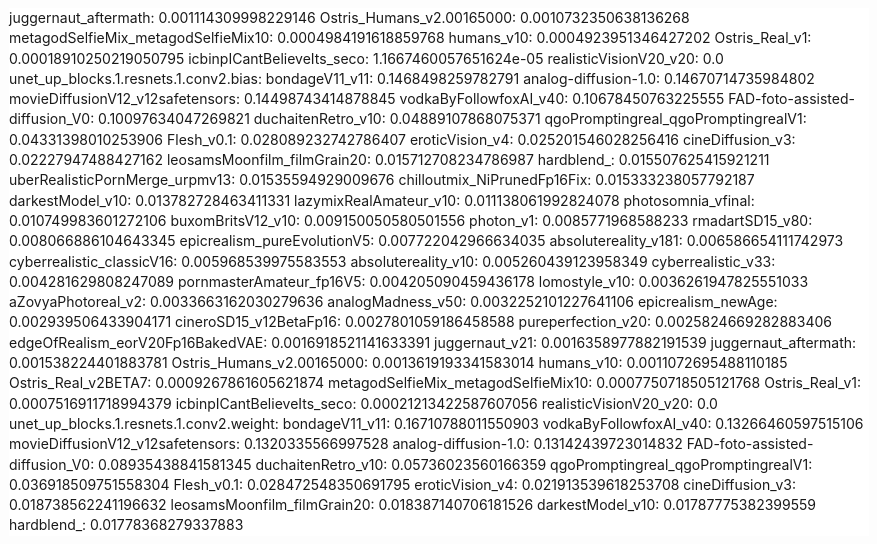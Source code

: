   juggernaut_aftermath: 0.001114309998229146
  Ostris_Humans_v2.00165000: 0.0010732350638136268
  metagodSelfieMix_metagodSelfieMix10: 0.0004984191618859768
  humans_v10: 0.0004923951346427202
  Ostris_Real_v1: 0.00018910250219050795
  icbinpICantBelieveIts_seco: 1.1667460057651624e-05
  realisticVisionV20_v20: 0.0
unet_up_blocks.1.resnets.1.conv2.bias:
  bondageV11_v11: 0.1468498259782791
  analog-diffusion-1.0: 0.14670714735984802
  movieDiffusionV12_v12safetensors: 0.14498743414878845
  vodkaByFollowfoxAI_v40: 0.10678450763225555
  FAD-foto-assisted-diffusion_V0: 0.10097634047269821
  duchaitenRetro_v10: 0.04889107868075371
  qgoPromptingreal_qgoPromptingrealV1: 0.04331398010253906
  Flesh_v0.1: 0.028089232742786407
  eroticVision_v4: 0.025201546028256416
  cineDiffusion_v3: 0.02227947488427162
  leosamsMoonfilm_filmGrain20: 0.015712708234786987
  hardblend_: 0.015507625415921211
  uberRealisticPornMerge_urpmv13: 0.01535594929009676
  chilloutmix_NiPrunedFp16Fix: 0.015333238057792187
  darkestModel_v10: 0.013782728463411331
  lazymixRealAmateur_v10: 0.011138061992824078
  photosomnia_vfinal: 0.010749983601272106
  buxomBritsV12_v10: 0.009150050580501556
  photon_v1: 0.0085771968588233
  rmadartSD15_v80: 0.008066886104643345
  epicrealism_pureEvolutionV5: 0.007722042966634035
  absolutereality_v181: 0.006586654111742973
  cyberrealistic_classicV16: 0.005968539975583553
  absolutereality_v10: 0.005260439123958349
  cyberrealistic_v33: 0.004281629808247089
  pornmasterAmateur_fp16V5: 0.004205090459436178
  lomostyle_v10: 0.0036261947825551033
  aZovyaPhotoreal_v2: 0.0033663162030279636
  analogMadness_v50: 0.0032252101227641106
  epicrealism_newAge: 0.002939506433904171
  cineroSD15_v12BetaFp16: 0.0027801059186458588
  pureperfection_v20: 0.0025824669282883406
  edgeOfRealism_eorV20Fp16BakedVAE: 0.0016918521141633391
  juggernaut_v21: 0.0016358977882191539
  juggernaut_aftermath: 0.001538224401883781
  Ostris_Humans_v2.00165000: 0.0013619193341583014
  humans_v10: 0.0011072695488110185
  Ostris_Real_v2BETA7: 0.0009267861605621874
  metagodSelfieMix_metagodSelfieMix10: 0.0007750718505121768
  Ostris_Real_v1: 0.0007516911718994379
  icbinpICantBelieveIts_seco: 0.00021213422587607056
  realisticVisionV20_v20: 0.0
unet_up_blocks.1.resnets.1.conv2.weight:
  bondageV11_v11: 0.16710788011550903
  vodkaByFollowfoxAI_v40: 0.13266460597515106
  movieDiffusionV12_v12safetensors: 0.1320335566997528
  analog-diffusion-1.0: 0.13142439723014832
  FAD-foto-assisted-diffusion_V0: 0.08935438841581345
  duchaitenRetro_v10: 0.05736023560166359
  qgoPromptingreal_qgoPromptingrealV1: 0.036918509751558304
  Flesh_v0.1: 0.028472548350691795
  eroticVision_v4: 0.021913539618253708
  cineDiffusion_v3: 0.018738562241196632
  leosamsMoonfilm_filmGrain20: 0.018387140706181526
  darkestModel_v10: 0.01787775382399559
  hardblend_: 0.01778368279337883